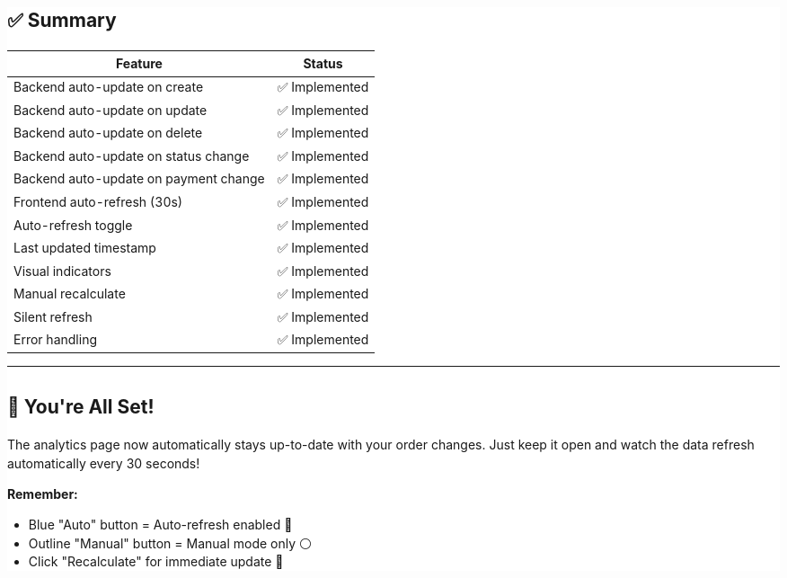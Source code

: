 
## ✅ Summary

| Feature | Status |
|---------|--------|
| Backend auto-update on create | ✅ Implemented |
| Backend auto-update on update | ✅ Implemented |
| Backend auto-update on delete | ✅ Implemented |
| Backend auto-update on status change | ✅ Implemented |
| Backend auto-update on payment change | ✅ Implemented |
| Frontend auto-refresh (30s) | ✅ Implemented |
| Auto-refresh toggle | ✅ Implemented |
| Last updated timestamp | ✅ Implemented |
| Visual indicators | ✅ Implemented |
| Manual recalculate | ✅ Implemented |
| Silent refresh | ✅ Implemented |
| Error handling | ✅ Implemented |

---

## 🎉 You're All Set!

The analytics page now automatically stays up-to-date with your order changes. Just keep it open and watch the data refresh automatically every 30 seconds!

**Remember:**
- Blue "Auto" button = Auto-refresh enabled 🔵
- Outline "Manual" button = Manual mode only ⚪
- Click "Recalculate" for immediate update 🔄


